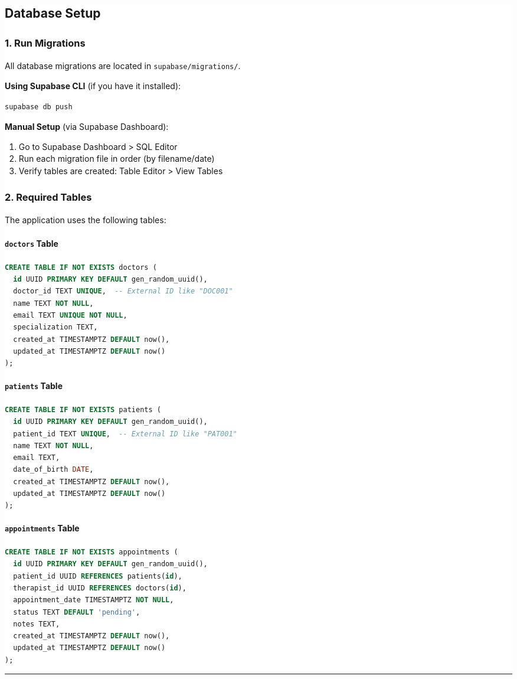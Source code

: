 ## Database Setup

### 1. Run Migrations

All database migrations are located in `supabase/migrations/`.

**Using Supabase CLI** (if you have it installed):
```bash
supabase db push
```

**Manual Setup** (via Supabase Dashboard):
1. Go to Supabase Dashboard > SQL Editor
2. Run each migration file in order (by filename/date)
3. Verify tables are created: Table Editor > View Tables

### 2. Required Tables

The application uses the following tables:

#### `doctors` Table
```sql
CREATE TABLE IF NOT EXISTS doctors (
  id UUID PRIMARY KEY DEFAULT gen_random_uuid(),
  doctor_id TEXT UNIQUE,  -- External ID like "DOC001"
  name TEXT NOT NULL,
  email TEXT UNIQUE NOT NULL,
  specialization TEXT,
  created_at TIMESTAMPTZ DEFAULT now(),
  updated_at TIMESTAMPTZ DEFAULT now()
);
```

#### `patients` Table
```sql
CREATE TABLE IF NOT EXISTS patients (
  id UUID PRIMARY KEY DEFAULT gen_random_uuid(),
  patient_id TEXT UNIQUE,  -- External ID like "PAT001"
  name TEXT NOT NULL,
  email TEXT,
  date_of_birth DATE,
  created_at TIMESTAMPTZ DEFAULT now(),
  updated_at TIMESTAMPTZ DEFAULT now()
);
```

#### `appointments` Table
```sql
CREATE TABLE IF NOT EXISTS appointments (
  id UUID PRIMARY KEY DEFAULT gen_random_uuid(),
  patient_id UUID REFERENCES patients(id),
  therapist_id UUID REFERENCES doctors(id),
  appointment_date TIMESTAMPTZ NOT NULL,
  status TEXT DEFAULT 'pending',
  notes TEXT,
  created_at TIMESTAMPTZ DEFAULT now(),
  updated_at TIMESTAMPTZ DEFAULT now()
);
```

---